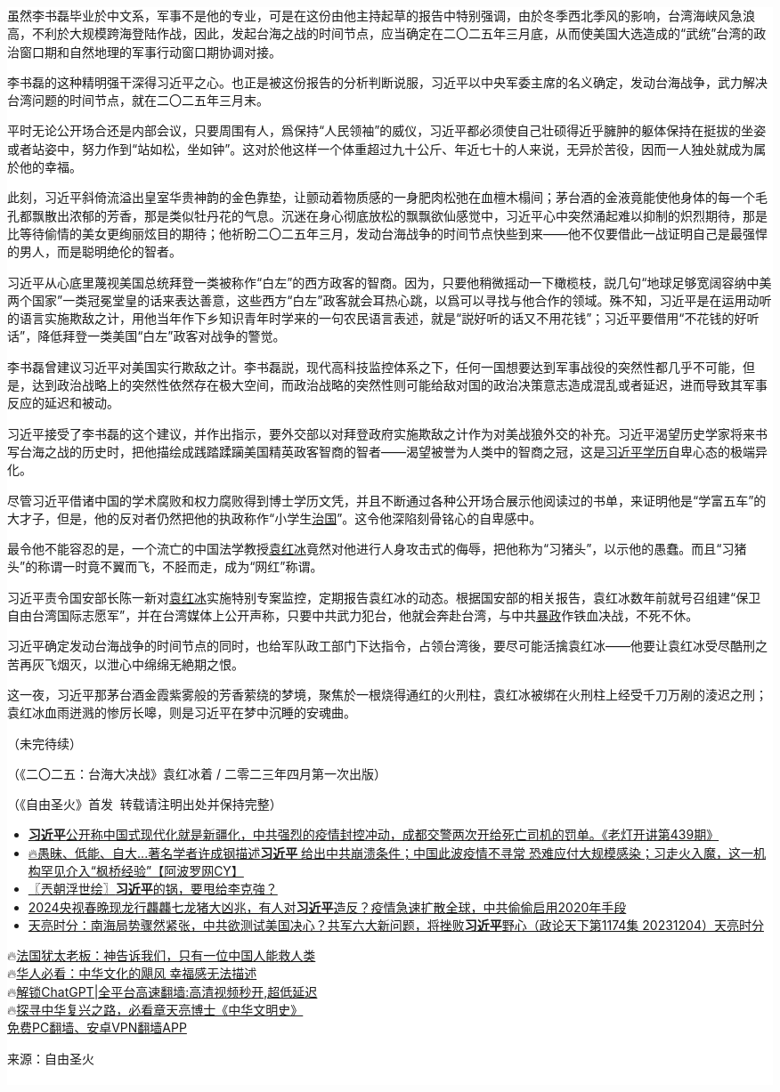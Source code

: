 <p>虽然李书磊毕业於中文系，军事不是他的专业，可是在这份由他主持起草的报告中特别强调，由於冬季西北季风的影响，台湾海峡风急浪高，不利於大规模跨海登陆作战，因此，发起台海之战的时间节点，应当确定在二〇二五年三月底，从而使美国大选造成的“武统”台湾的政治窗口期和自然地理的军事行动窗口期协调对接。</p> <p>李书磊的这种精明强干深得习近平之心。也正是被这份报告的分析判断说服，习近平以中央军委主席的名义确定，发动台海战争，武力解决台湾问题的时间节点，就在二〇二五年三月末。</p> <p>平时无论公开场合还是内部会议，只要周围有人，爲保持“人民领袖”的威仪，习近平都必须使自己壮硕得近乎臃肿的躯体保持在挺拔的坐姿或者站姿中，努力作到“站如松，坐如钟”。这对於他这样一个体重超过九十公斤、年近七十的人来说，无异於苦役，因而一人独处就成为属於他的幸福。</p> <p>此刻，习近平斜倚流溢出皇室华贵神韵的金色靠垫，让颤动着物质感的一身肥肉松弛在血檀木榻间；茅台酒的金液竟能使他身体的每一个毛孔都飘散出浓郁的芳香，那是类似牡丹花的气息。沉迷在身心彻底放松的飘飘欲仙感觉中，习近平心中突然涌起难以抑制的炽烈期待，那是比等待偷情的美女更绚丽炫目的期待；他祈盼二〇二五年三月，发动台海战争的时间节点快些到来——他不仅要借此一战证明自己是最强悍的男人，而是聪明绝伦的智者。</p> <p>习近平从心底里蔑视美国总统拜登一类被称作“白左”的西方政客的智商。因为，只要他稍微摇动一下橄榄枝，説几句“地球足够宽阔容纳中美两个国家”一类冠冕堂皇的话来表达善意，这些西方“白左”政客就会耳热心跳，以爲可以寻找与他合作的领域。殊不知，习近平是在运用动听的语言实施欺敌之计，用他当年作下乡知识青年时学来的一句农民语言表述，就是“説好听的话又不用花钱”；习近平要借用“不花钱的好听话”，降低拜登一类美国“白左”政客对战争的警觉。</p> <p>李书磊曾建议习近平对美国实行欺敌之计。李书磊説，现代高科技监控体系之下，任何一国想要达到军事战役的突然性都几乎不可能，但是，达到政治战略上的突然性依然存在极大空间，而政治战略的突然性则可能给敌对国的政治决策意志造成混乱或者延迟，进而导致其军事反应的延迟和被动。</p> <p>习近平接受了李书磊的这个建议，并作出指示，要外交部以对拜登政府实施欺敌之计作为对美战狼外交的补充。习近平渴望历史学家将来书写台海之战的历史时，把他描绘成践踏蹂躏美国精英政客智商的智者——渴望被誉为人类中的智商之冠，这是<a href="https://www.bannedbook.org/bnews/tag/%e4%b9%a0%e8%bf%91%e5%b9%b3%e5%ad%a6%e5%8e%86/" class="st_tag internal_tag" rel="tag" title="标签 习近平学历 下的日志">习近平学历</a>自卑心态的极端异化。</p> <p>尽管习近平借诸中国的学术腐败和权力腐败得到博士学历文凭，并且不断通过各种公开场合展示他阅读过的书单，来证明他是“学富五车”的大才子，但是，他的反对者仍然把他的执政称作“小学生<span class='wp_keywordlink'><a href="https://www.bannedbook.org/forum24/topic8925.html" title="《治国大道》" target="_blank">治国</a></span>”。这令他深陷刻骨铭心的自卑感中。</p> <p>最令他不能容忍的是，一个流亡的中国法学教授<span class='wp_keywordlink'><a href="https://www.bannedbook.org/forum10/topic381.html" title="袁红冰" target="_blank">袁红冰</a></span>竟然对他进行人身攻击式的侮辱，把他称为“习猪头”，以示他的愚蠢。而且“习猪头”的称谓一时竟不翼而飞，不胫而走，成为“网红”称谓。</p> <p>习近平责令国安部长陈一新对<a href="https://www.bannedbook.org/bnews/tag/%e8%a2%81%e7%ba%a2%e5%86%b0/" class="st_tag internal_tag" rel="tag" title="标签 袁红冰 下的日志">袁红冰</a>实施特别专案监控，定期报告袁红冰的动态。根据国安部的相关报告，袁红冰数年前就号召组建“保卫自由台湾国际志愿军”，并在台湾媒体上公开声称，只要中共武力犯台，他就会奔赴台湾，与中共<span class='wp_keywordlink'><a href="https://www.bannedbook.org/forum11/topic276.html" title="禁片：评中国共产党的暴政" target="_blank">暴政</a></span>作铁血决战，不死不休。</p> <p>习近平确定发动台海战争的时间节点的同时，也给军队政工部门下达指令，占领台湾後，要尽可能活擒袁红冰——他要让袁红冰受尽酷刑之苦再灰飞烟灭，以泄心中绵绵无絶期之恨。</p> <p>这一夜，习近平那茅台酒金霞紫雾般的芳香萦绕的梦境，聚焦於一根烧得通红的火刑柱，袁红冰被绑在火刑柱上经受千刀万剐的淩迟之刑；袁红冰血雨迸溅的惨厉长嗥，则是习近平在梦中沉睡的安魂曲。</p> <p>（未完待续）</p> <p>（《二〇二五：台海大决战》袁红冰着 / 二零二三年四月第一次出版）</p>  <p>（《自由圣火》首发&nbsp; 转载请注明出处并保持完整）</p> <ul class='op-related-articles' title='相关阅读'> <li><a href='https://www.bannedbook.org/bnews/sohnews/20231205/1969847.html' target='_blank'><b>习近平</b>公开称中国式现代化就是新疆化，中共强烈的疫情封控冲动，成都交警两次开给死亡司机的罚单。《老灯开讲第439期》</a></li> <li><a href='https://www.bannedbook.org/bnews/bannedvideo/20231205/1969844.html' target='_blank'>🔥愚昧、低能、自大...著名学者许成钢描述<b>习近平</b> 给出中共崩溃条件；中国此波疫情不寻常 恐难应付大规模感染；习走火入魔，这一机构罕见介入“枫桥经验”【阿波罗网CY】</a></li> <li><a href='https://www.bannedbook.org/bnews/cbnews/20231205/1969829.html' target='_blank'>〖兲朝浮世绘〗<b>习近平</b>的锅，要甩给李克強？</a></li> <li><a href='https://www.bannedbook.org/bnews/comments/20231205/1969803.html' target='_blank'>2024央视春晚现龙行龘龘七龙猪大凶兆，有人对<b>习近平</b>造反？疫情急速扩散全球，中共偷偷启用2020年手段</a></li> <li><a href='https://www.bannedbook.org/bnews/comments/20231205/1969779.html' target='_blank'>天亮时分：南海局势骤然紧张，中共欲测试美国决心？共军六大新问题，将挫败<b>习近平</b>野心（政论天下第1174集 20231204）天亮时分</a></li> </ul> <p class="texttj"> 🔥<a href="https://www.bannedbook.org/bnews/ssgc/20230219/1850782.html" target="_blank">法国犹太老板：神告诉我们，只有一位中国人能救人类</a><br/> 🔥<a href="https://www.bannedbook.org/bnews/comments/20220220/1694796.html" target="_blank">华人必看：中华文化的飓风 幸福感无法描述</a><br/> 🔥<a href="https://github.com/bannedbook/fanqiang/wiki/V2ray%E6%9C%BA%E5%9C%BA" target="_blank">解锁ChatGPT|全平台高速翻墙:高清视频秒开,超低延迟</a><br/> 🔥<a href="https://www.bannedbook.org/bnews/comments/20220808/1768773.html" target="_blank">探寻中华复兴之路，必看章天亮博士《中华文明史》</a><br/> <a href="https://github.com/bannedbook/fanqiang/wiki/%E7%A6%81%E9%97%BB%E7%BD%91%E5%AE%89%E5%8D%93%E7%BF%BB%E5%A2%99%E6%96%B0%E9%97%BBAPP" target="_blank">免费PC翻墙、安卓VPN翻墙APP</a><br/> </p><p>来源：自由圣火</p><a name='sharetosocial'></a> <div style="margin-bottom:5px;padding-bottom:5px;clear:both"> <div id="archive-pix-1" class="banner-ads">  <div id="27602x728x90x621x_ADSLOT1" clicktrack="%%CLICK_URL_ESC%%"></div>   </div> <div id="archive-pix-2" class="banner-ads">  <div id="27556x300x250x621x_ADSLOT1" clicktrack="%%CLICK_URL_ESC%%" style="margin:0 auto;text-align:center"></div>   </div> </div>  <div id="archive-pix-1" class="banner-ads">  <div id="27603x728x90x621x_ADSLOT1" clicktrack="%%CLICK_URL_ESC%%"></div>   </div> </div> 